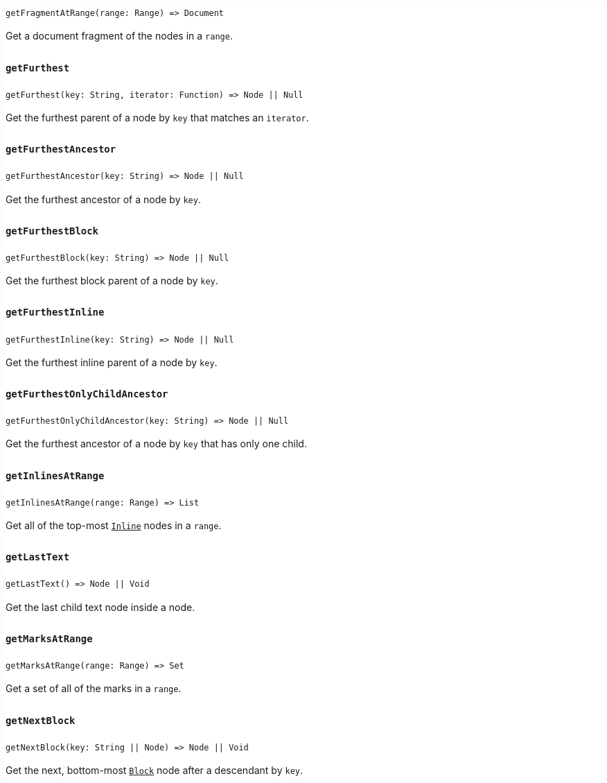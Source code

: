 `getFragmentAtRange(range: Range) => Document`

Get a document fragment of the nodes in a `range`.

### `getFurthest`

`getFurthest(key: String, iterator: Function) => Node || Null`

Get the furthest parent of a node by `key` that matches an `iterator`.

### `getFurthestAncestor`

`getFurthestAncestor(key: String) => Node || Null`

Get the furthest ancestor of a node by `key`.

### `getFurthestBlock`

`getFurthestBlock(key: String) => Node || Null`

Get the furthest block parent of a node by `key`.

### `getFurthestInline`

`getFurthestInline(key: String) => Node || Null`

Get the furthest inline parent of a node by `key`.

### `getFurthestOnlyChildAncestor`

`getFurthestOnlyChildAncestor(key: String) => Node || Null`

Get the furthest ancestor of a node by `key` that has only one child.

### `getInlinesAtRange`

`getInlinesAtRange(range: Range) => List`

Get all of the top-most [`Inline`](./inline.md) nodes in a `range`.

### `getLastText`

`getLastText() => Node || Void`

Get the last child text node inside a node.

### `getMarksAtRange`

`getMarksAtRange(range: Range) => Set`

Get a set of all of the marks in a `range`.

### `getNextBlock`

`getNextBlock(key: String || Node) => Node || Void`

Get the next, bottom-most [`Block`](./block.md) node after a descendant by `key`.
